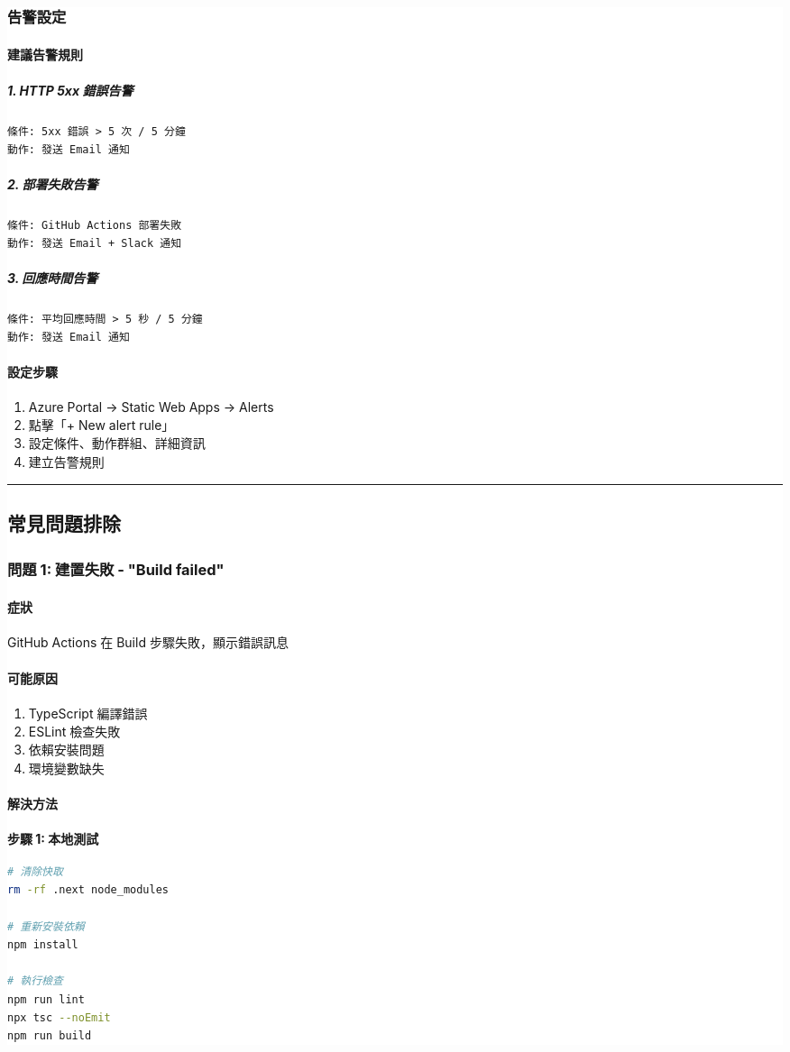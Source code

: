 ### 告警設定

#### 建議告警規則

##### 1. HTTP 5xx 錯誤告警
```
條件: 5xx 錯誤 > 5 次 / 5 分鐘
動作: 發送 Email 通知
```

##### 2. 部署失敗告警
```
條件: GitHub Actions 部署失敗
動作: 發送 Email + Slack 通知
```

##### 3. 回應時間告警
```
條件: 平均回應時間 > 5 秒 / 5 分鐘
動作: 發送 Email 通知
```

#### 設定步驟
1. Azure Portal → Static Web Apps → Alerts
2. 點擊「+ New alert rule」
3. 設定條件、動作群組、詳細資訊
4. 建立告警規則

---

## 常見問題排除

### 問題 1: 建置失敗 - "Build failed"

#### 症狀
GitHub Actions 在 Build 步驟失敗，顯示錯誤訊息

#### 可能原因
1. TypeScript 編譯錯誤
2. ESLint 檢查失敗
3. 依賴安裝問題
4. 環境變數缺失

#### 解決方法

**步驟 1: 本地測試**
```bash
# 清除快取
rm -rf .next node_modules

# 重新安裝依賴
npm install

# 執行檢查
npm run lint
npx tsc --noEmit
npm run build
```
